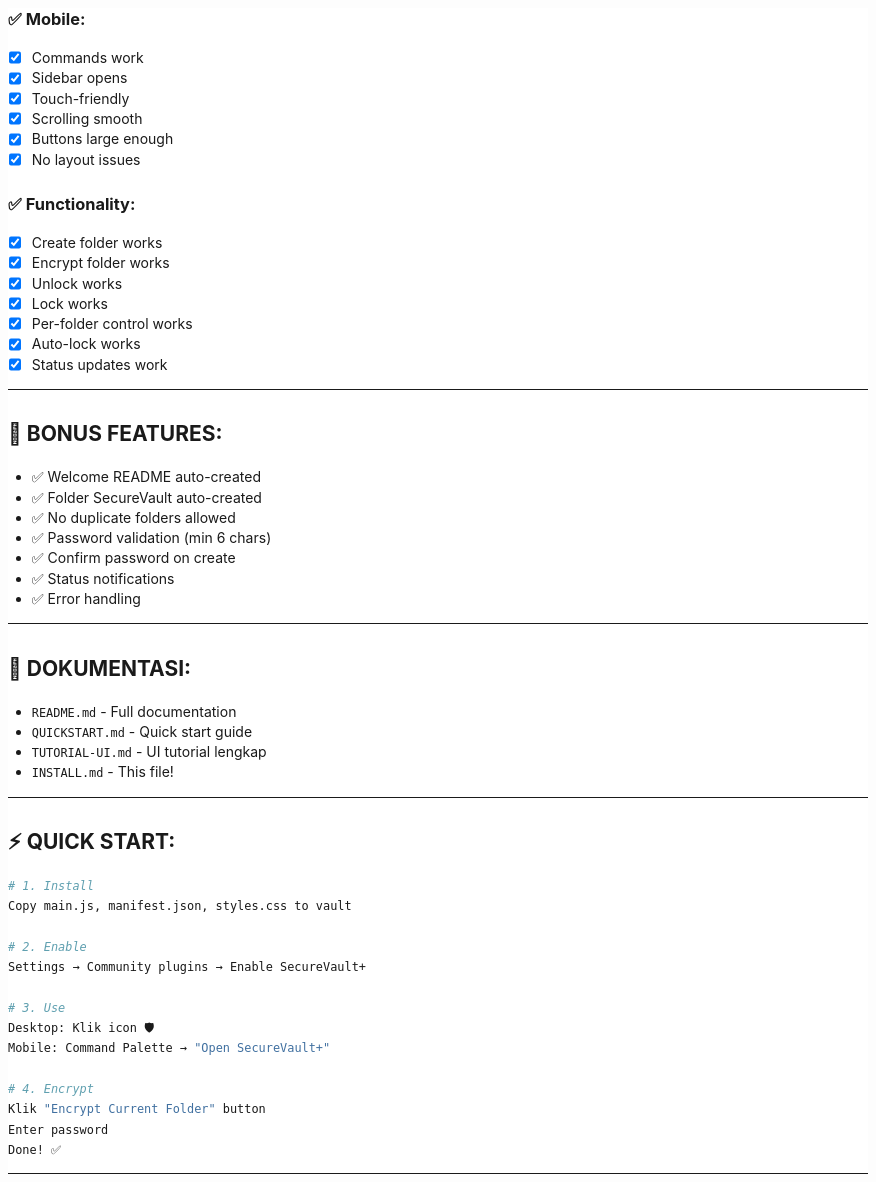 ### ✅ **Mobile:**
- [x] Commands work
- [x] Sidebar opens
- [x] Touch-friendly
- [x] Scrolling smooth
- [x] Buttons large enough
- [x] No layout issues

### ✅ **Functionality:**
- [x] Create folder works
- [x] Encrypt folder works
- [x] Unlock works
- [x] Lock works
- [x] Per-folder control works
- [x] Auto-lock works
- [x] Status updates work

---

## 🎁 **BONUS FEATURES:**

- ✅ Welcome README auto-created
- ✅ Folder SecureVault auto-created
- ✅ No duplicate folders allowed
- ✅ Password validation (min 6 chars)
- ✅ Confirm password on create
- ✅ Status notifications
- ✅ Error handling

---

## 📖 **DOKUMENTASI:**

- `README.md` - Full documentation
- `QUICKSTART.md` - Quick start guide
- `TUTORIAL-UI.md` - UI tutorial lengkap
- `INSTALL.md` - This file!

---

## ⚡ **QUICK START:**

```bash
# 1. Install
Copy main.js, manifest.json, styles.css to vault

# 2. Enable
Settings → Community plugins → Enable SecureVault+

# 3. Use
Desktop: Klik icon 🛡️
Mobile: Command Palette → "Open SecureVault+"

# 4. Encrypt
Klik "Encrypt Current Folder" button
Enter password
Done! ✅
```

---